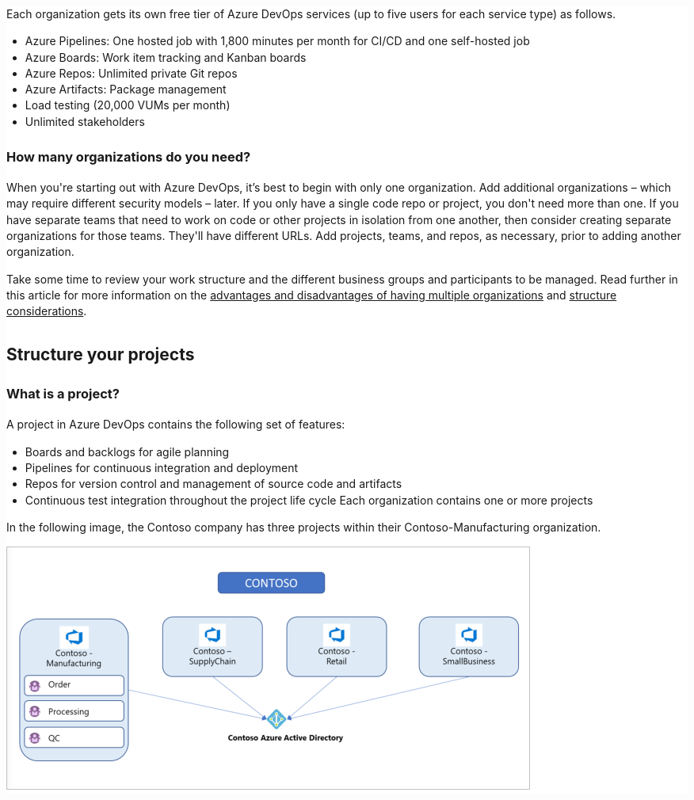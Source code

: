 Each organization gets its own free tier of Azure DevOps services (up to five users for each service type) as follows.

* Azure Pipelines: One hosted job with 1,800 minutes per month for CI/CD and one self-hosted job
* Azure Boards: Work item tracking and Kanban boards
* Azure Repos: Unlimited private Git repos
* Azure Artifacts: Package management
* Load testing (20,000 VUMs per month)
* Unlimited stakeholders

### How many organizations do you need?

When you're starting out with Azure DevOps, it’s best to begin with only one organization. Add additional organizations – which may require different security models – later. If you only have a single code repo or project, you don't need more than one. If you have separate teams that need to work on code or other projects in isolation from one another, then consider creating separate organizations for those teams. They'll have different URLs. Add projects, teams, and repos, as necessary, prior to adding another organization.

Take some time to review your work structure and the different business groups and participants to be managed. Read further in this article for more information on the [advantages and disadvantages of having multiple organizations](#mapping-organizations-to-business-units) and [structure considerations](#more-about-organizational-structure).

## Structure your projects

### What is a project?

A project in Azure DevOps contains the following set of features:

- Boards and backlogs for agile planning
- Pipelines for continuous integration and deployment
- Repos for version control and management of source code and artifacts
- Continuous test integration throughout the project life cycle Each organization contains one or more projects

In the following image, the Contoso company has three projects within their Contoso-Manufacturing organization.

![Image of an organization with three projects](_shared/contoso-organization-with-projects.png)
